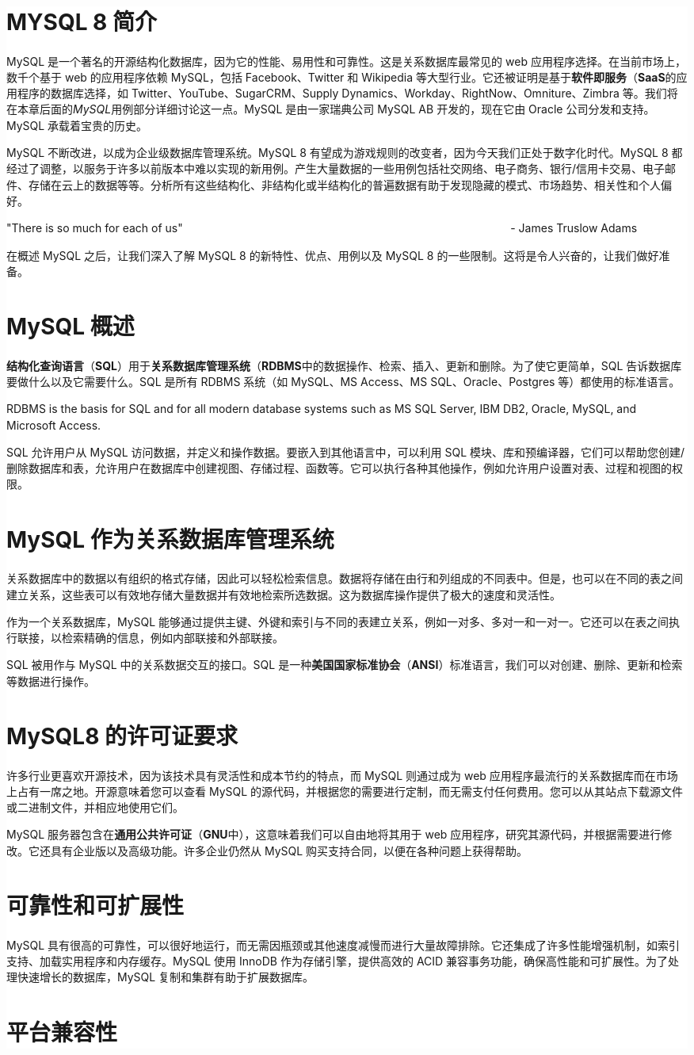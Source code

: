 # MYSQL 8 简介

MySQL 是一个著名的开源结构化数据库，因为它的性能、易用性和可靠性。这是关系数据库最常见的 web 应用程序选择。在当前市场上，数千个基于 web 的应用程序依赖 MySQL，包括 Facebook、Twitter 和 Wikipedia 等大型行业。它还被证明是基于**软件即服务**（**SaaS**的应用程序的数据库选择，如 Twitter、YouTube、SugarCRM、Supply Dynamics、Workday、RightNow、Omniture、Zimbra 等。我们将在本章后面的*MySQL*用例部分详细讨论这一点。MySQL 是由一家瑞典公司 MySQL AB 开发的，现在它由 Oracle 公司分发和支持。MySQL 承载着宝贵的历史。

MySQL 不断改进，以成为企业级数据库管理系统。MySQL 8 有望成为游戏规则的改变者，因为今天我们正处于数字化时代。MySQL 8 都经过了调整，以服务于许多以前版本中难以实现的新用例。产生大量数据的一些用例包括社交网络、电子商务、银行/信用卡交易、电子邮件、存储在云上的数据等等。分析所有这些结构化、非结构化或半结构化的普遍数据有助于发现隐藏的模式、市场趋势、相关性和个人偏好。

"There is so much for each of us" 
                                                                                                       - James Truslow Adams

在概述 MySQL 之后，让我们深入了解 MySQL 8 的新特性、优点、用例以及 MySQL 8 的一些限制。这将是令人兴奋的，让我们做好准备。

# MySQL 概述

**结构化查询语言**（**SQL**）用于**关系数据库管理系统**（**RDBMS**中的数据操作、检索、插入、更新和删除。为了使它更简单，SQL 告诉数据库要做什么以及它需要什么。SQL 是所有 RDBMS 系统（如 MySQL、MS Access、MS SQL、Oracle、Postgres 等）都使用的标准语言。

RDBMS is the basis for SQL and for all modern database systems such as MS SQL Server, IBM DB2, Oracle, MySQL, and Microsoft Access.

SQL 允许用户从 MySQL 访问数据，并定义和操作数据。要嵌入到其他语言中，可以利用 SQL 模块、库和预编译器，它们可以帮助您创建/删除数据库和表，允许用户在数据库中创建视图、存储过程、函数等。它可以执行各种其他操作，例如允许用户设置对表、过程和视图的权限。

# MySQL 作为关系数据库管理系统

关系数据库中的数据以有组织的格式存储，因此可以轻松检索信息。数据将存储在由行和列组成的不同表中。但是，也可以在不同的表之间建立关系，这些表可以有效地存储大量数据并有效地检索所选数据。这为数据库操作提供了极大的速度和灵活性。

作为一个关系数据库，MySQL 能够通过提供主键、外键和索引与不同的表建立关系，例如一对多、多对一和一对一。它还可以在表之间执行联接，以检索精确的信息，例如内部联接和外部联接。

SQL 被用作与 MySQL 中的关系数据交互的接口。SQL 是一种**美国国家标准协会**（**ANSI**）标准语言，我们可以对创建、删除、更新和检索等数据进行操作。

# MySQL8 的许可证要求

许多行业更喜欢开源技术，因为该技术具有灵活性和成本节约的特点，而 MySQL 则通过成为 web 应用程序最流行的关系数据库而在市场上占有一席之地。开源意味着您可以查看 MySQL 的源代码，并根据您的需要进行定制，而无需支付任何费用。您可以从其站点下载源文件或二进制文件，并相应地使用它们。

MySQL 服务器包含在**通用公共许可证**（**GNU**中），这意味着我们可以自由地将其用于 web 应用程序，研究其源代码，并根据需要进行修改。它还具有企业版以及高级功能。许多企业仍然从 MySQL 购买支持合同，以便在各种问题上获得帮助。

# 可靠性和可扩展性

MySQL 具有很高的可靠性，可以很好地运行，而无需因瓶颈或其他速度减慢而进行大量故障排除。它还集成了许多性能增强机制，如索引支持、加载实用程序和内存缓存。MySQL 使用 InnoDB 作为存储引擎，提供高效的 ACID 兼容事务功能，确保高性能和可扩展性。为了处理快速增长的数据库，MySQL 复制和集群有助于扩展数据库。

# 平台兼容性
